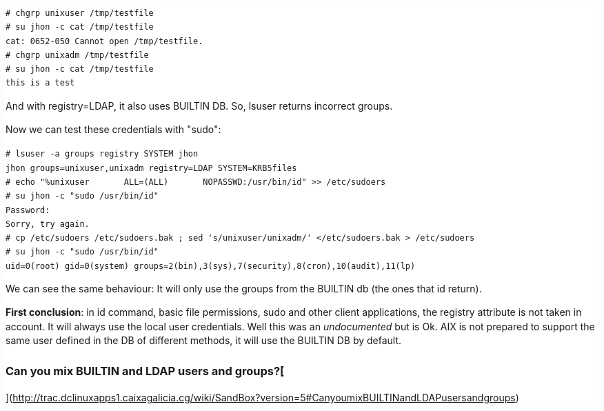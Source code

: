    # chgrp unixuser /tmp/testfile
    # su jhon -c cat /tmp/testfile
    cat: 0652-050 Cannot open /tmp/testfile.
    # chgrp unixadm /tmp/testfile
    # su jhon -c cat /tmp/testfile
    this is a test
    


And with registry=LDAP, it also uses BUILTIN DB. So, lsuser returns  incorrect groups.

Now we can test these credentials with "sudo":

    
    # lsuser -a groups registry SYSTEM jhon
    jhon groups=unixuser,unixadm registry=LDAP SYSTEM=KRB5files
    # echo "%unixuser       ALL=(ALL)       NOPASSWD:/usr/bin/id" >> /etc/sudoers
    # su jhon -c "sudo /usr/bin/id"
    Password:
    Sorry, try again.
    # cp /etc/sudoers /etc/sudoers.bak ; sed 's/unixuser/unixadm/' </etc/sudoers.bak > /etc/sudoers
    # su jhon -c "sudo /usr/bin/id"
    uid=0(root) gid=0(system) groups=2(bin),3(sys),7(security),8(cron),10(audit),11(lp)
    


We can see the same behaviour: It will only use the groups from the  BUILTIN db (the ones that id return).

**First conclusion**: in id command, basic file  permissions, sudo and other client applications, the registry attribute is not taken in account. It will always use the local user  credentials.   Well this was an _undocumented_ but is Ok. AIX is not prepared to  support the same user defined in the DB of different methods, it will  use the BUILTIN DB by default.


### Can you mix BUILTIN and  LDAP users and groups?[
](http://trac.dclinuxapps1.caixagalicia.cg/wiki/SandBox?version=5#CanyoumixBUILTINandLDAPusersandgroups)

